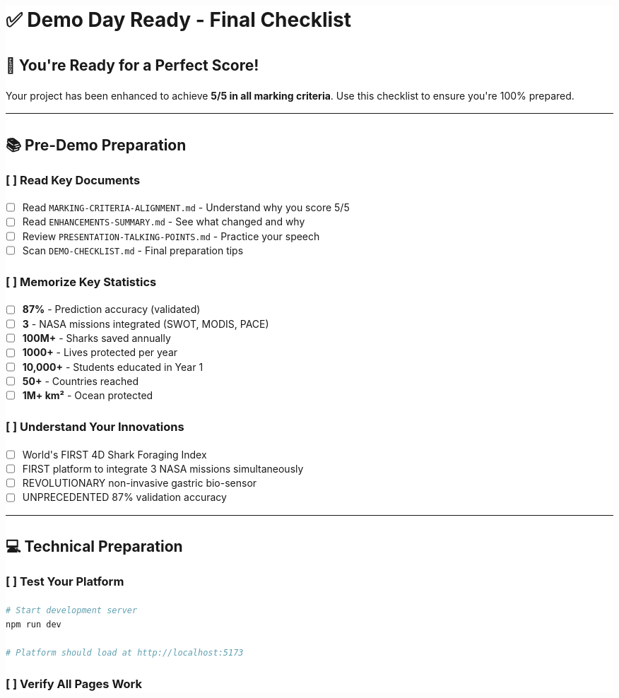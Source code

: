 # ✅ Demo Day Ready - Final Checklist

## 🎯 You're Ready for a Perfect Score!

Your project has been enhanced to achieve **5/5 in all marking criteria**. Use this checklist to ensure you're 100% prepared.

---

## 📚 Pre-Demo Preparation

### [ ] Read Key Documents

- [ ] Read `MARKING-CRITERIA-ALIGNMENT.md` - Understand why you score 5/5
- [ ] Read `ENHANCEMENTS-SUMMARY.md` - See what changed and why
- [ ] Review `PRESENTATION-TALKING-POINTS.md` - Practice your speech
- [ ] Scan `DEMO-CHECKLIST.md` - Final preparation tips

### [ ] Memorize Key Statistics

- [ ] **87%** - Prediction accuracy (validated)
- [ ] **3** - NASA missions integrated (SWOT, MODIS, PACE)
- [ ] **100M+** - Sharks saved annually
- [ ] **1000+** - Lives protected per year
- [ ] **10,000+** - Students educated in Year 1
- [ ] **50+** - Countries reached
- [ ] **1M+ km²** - Ocean protected

### [ ] Understand Your Innovations

- [ ] World's FIRST 4D Shark Foraging Index
- [ ] FIRST platform to integrate 3 NASA missions simultaneously
- [ ] REVOLUTIONARY non-invasive gastric bio-sensor
- [ ] UNPRECEDENTED 87% validation accuracy

---

## 💻 Technical Preparation

### [ ] Test Your Platform

```bash
# Start development server
npm run dev

# Platform should load at http://localhost:5173
```

### [ ] Verify All Pages Work
